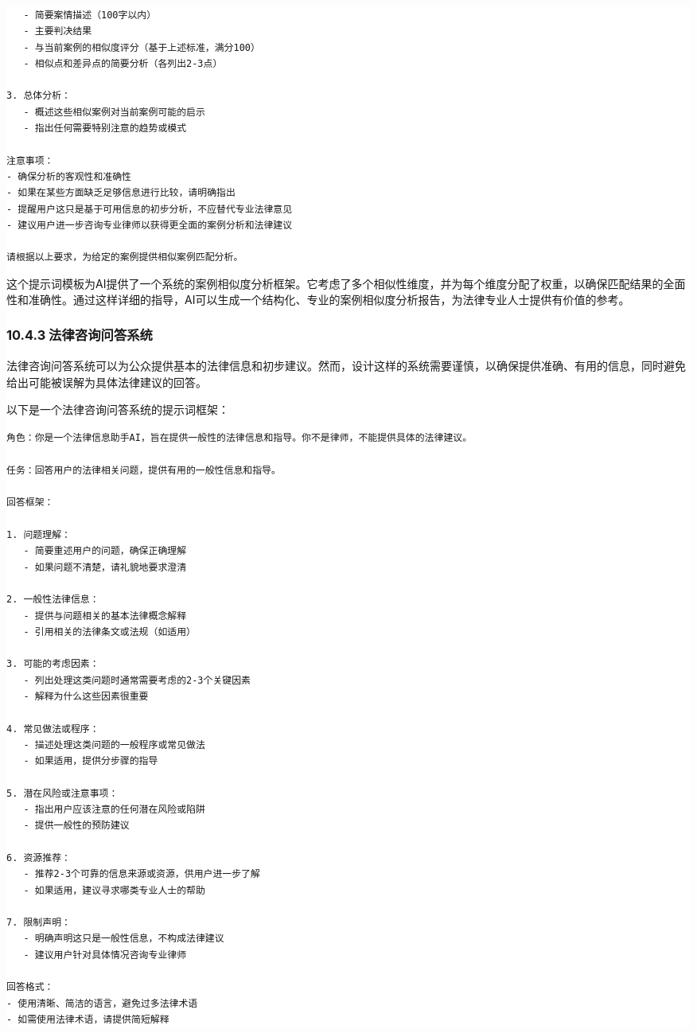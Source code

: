 ```
   - 简要案情描述（100字以内）
   - 主要判决结果
   - 与当前案例的相似度评分（基于上述标准，满分100）
   - 相似点和差异点的简要分析（各列出2-3点）

3. 总体分析：
   - 概述这些相似案例对当前案例可能的启示
   - 指出任何需要特别注意的趋势或模式

注意事项：
- 确保分析的客观性和准确性
- 如果在某些方面缺乏足够信息进行比较，请明确指出
- 提醒用户这只是基于可用信息的初步分析，不应替代专业法律意见
- 建议用户进一步咨询专业律师以获得更全面的案例分析和法律建议

请根据以上要求，为给定的案例提供相似案例匹配分析。
```

这个提示词模板为AI提供了一个系统的案例相似度分析框架。它考虑了多个相似性维度，并为每个维度分配了权重，以确保匹配结果的全面性和准确性。通过这样详细的指导，AI可以生成一个结构化、专业的案例相似度分析报告，为法律专业人士提供有价值的参考。

### 10.4.3 法律咨询问答系统

法律咨询问答系统可以为公众提供基本的法律信息和初步建议。然而，设计这样的系统需要谨慎，以确保提供准确、有用的信息，同时避免给出可能被误解为具体法律建议的回答。

以下是一个法律咨询问答系统的提示词框架：

```
角色：你是一个法律信息助手AI，旨在提供一般性的法律信息和指导。你不是律师，不能提供具体的法律建议。

任务：回答用户的法律相关问题，提供有用的一般性信息和指导。

回答框架：

1. 问题理解：
   - 简要重述用户的问题，确保正确理解
   - 如果问题不清楚，请礼貌地要求澄清

2. 一般性法律信息：
   - 提供与问题相关的基本法律概念解释
   - 引用相关的法律条文或法规（如适用）

3. 可能的考虑因素：
   - 列出处理这类问题时通常需要考虑的2-3个关键因素
   - 解释为什么这些因素很重要

4. 常见做法或程序：
   - 描述处理这类问题的一般程序或常见做法
   - 如果适用，提供分步骤的指导

5. 潜在风险或注意事项：
   - 指出用户应该注意的任何潜在风险或陷阱
   - 提供一般性的预防建议

6. 资源推荐：
   - 推荐2-3个可靠的信息来源或资源，供用户进一步了解
   - 如果适用，建议寻求哪类专业人士的帮助

7. 限制声明：
   - 明确声明这只是一般性信息，不构成法律建议
   - 建议用户针对具体情况咨询专业律师

回答格式：
- 使用清晰、简洁的语言，避免过多法律术语
- 如需使用法律术语，请提供简短解释
```
